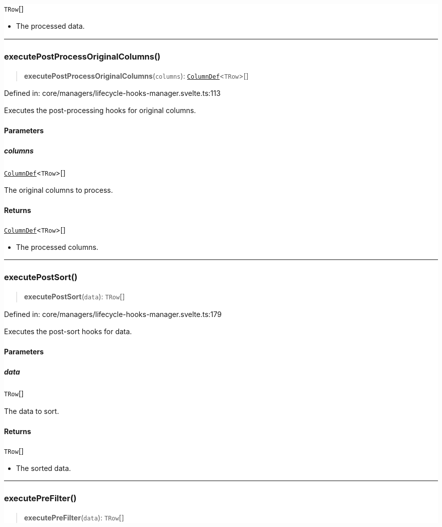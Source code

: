 `TRow`[]

- The processed data.

***

### executePostProcessOriginalColumns()

> **executePostProcessOriginalColumns**(`columns`): [`ColumnDef`](/api/type-aliases/columndef/)\<`TRow`\>[]

Defined in: core/managers/lifecycle-hooks-manager.svelte.ts:113

Executes the post-processing hooks for original columns.

#### Parameters

##### columns

[`ColumnDef`](/api/type-aliases/columndef/)\<`TRow`\>[]

The original columns to process.

#### Returns

[`ColumnDef`](/api/type-aliases/columndef/)\<`TRow`\>[]

- The processed columns.

***

### executePostSort()

> **executePostSort**(`data`): `TRow`[]

Defined in: core/managers/lifecycle-hooks-manager.svelte.ts:179

Executes the post-sort hooks for data.

#### Parameters

##### data

`TRow`[]

The data to sort.

#### Returns

`TRow`[]

- The sorted data.

***

### executePreFilter()

> **executePreFilter**(`data`): `TRow`[]
